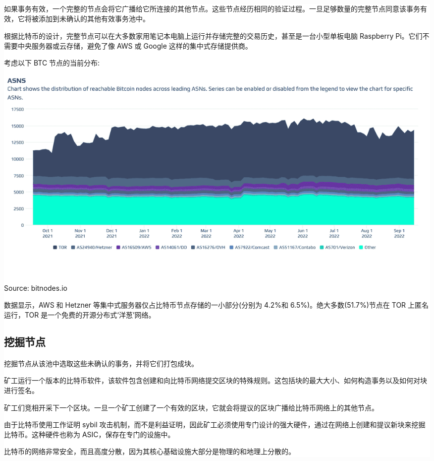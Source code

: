 如果事务有效，一个完整的节点会将它广播给它所连接的其他节点。这些节点经历相同的验证过程。一旦足够数量的完整节点同意该事务有效，它将被添加到未确认的其他有效事务池中。

根据比特币的设计，完整节点可以在大多数家用笔记本电脑上运行并存储完整的交易历史，甚至是一台小型单板电脑 Raspberry Pi。它们不需要中央服务器或云存储，避免了像 AWS 或 Google 这样的集中式存储提供商。

考虑以下 BTC 节点的当前分布:

![](img/494ccff2bf52f3fa0cafb9739c875800.png)

Source: bitnodes.io

数据显示，AWS 和 Hetzner 等集中式服务器仅占比特币节点存储的一小部分(分别为 4.2%和 6.5%)。绝大多数(51.7%)节点在 TOR 上匿名运行，TOR 是一个免费的开源分布式‘洋葱’网络。

## **挖掘节点**

挖掘节点从该池中选取这些未确认的事务，并将它们打包成块。

矿工运行一个版本的比特币软件，该软件包含创建和向比特币网络提交区块的特殊规则。这包括块的最大大小、如何构造事务以及如何对块进行签名。

矿工们竞相开采下一个区块。一旦一个矿工创建了一个有效的区块，它就会将提议的区块广播给比特币网络上的其他节点。

由于比特币使用工作证明 sybil 攻击机制，而不是利益证明，因此矿工必须使用专门设计的强大硬件，通过在网络上创建和提议新块来挖掘比特币。这种硬件也称为 ASIC，保存在专门的设施中。

比特币的网络非常安全，而且高度分散，因为其核心基础设施大部分是物理的和地理上分散的。
